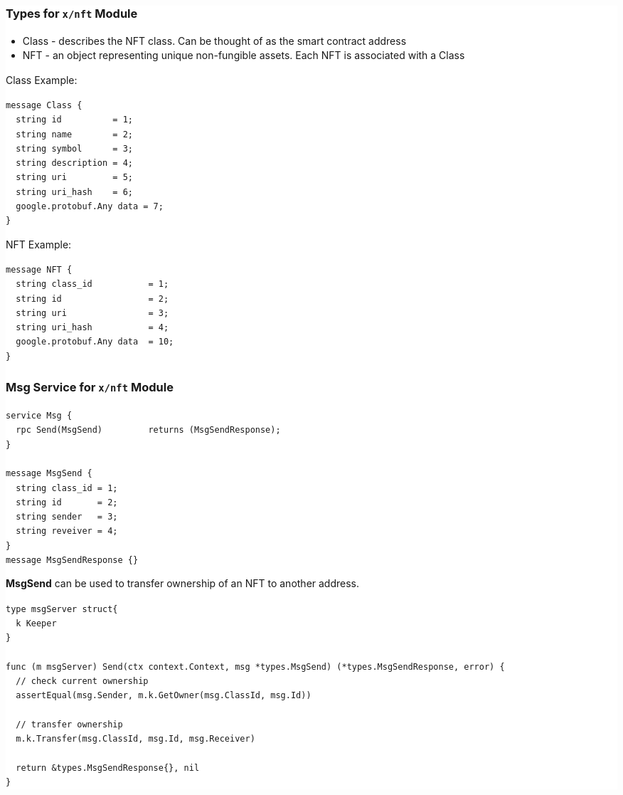 ### Types for `x/nft` Module
- Class - describes the NFT class. Can be thought of as the smart contract address
- NFT - an object representing unique non-fungible assets. Each NFT is associated with a Class

Class Example:
```go=
message Class {
  string id          = 1;
  string name        = 2;
  string symbol      = 3;
  string description = 4;
  string uri         = 5;
  string uri_hash    = 6;
  google.protobuf.Any data = 7;
}
```
NFT Example:
```go=
message NFT {
  string class_id           = 1;
  string id                 = 2;
  string uri                = 3;
  string uri_hash           = 4;
  google.protobuf.Any data  = 10;
}
```

### Msg Service for `x/nft` Module
```go=
service Msg {
  rpc Send(MsgSend)         returns (MsgSendResponse);
}

message MsgSend {
  string class_id = 1;
  string id       = 2;
  string sender   = 3;
  string reveiver = 4;
}
message MsgSendResponse {}
```

**MsgSend** can be used to transfer ownership of an NFT to another address.

```go=
type msgServer struct{
  k Keeper
}

func (m msgServer) Send(ctx context.Context, msg *types.MsgSend) (*types.MsgSendResponse, error) {
  // check current ownership
  assertEqual(msg.Sender, m.k.GetOwner(msg.ClassId, msg.Id))

  // transfer ownership
  m.k.Transfer(msg.ClassId, msg.Id, msg.Receiver)

  return &types.MsgSendResponse{}, nil
}
```
